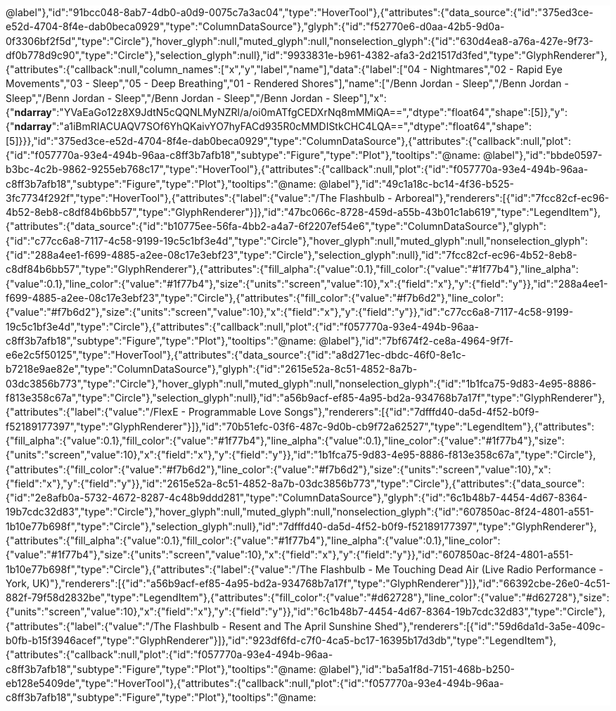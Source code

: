 @label"},"id":"91bcc048-8ab7-4db0-a0d9-0075c7a3ac04","type":"HoverTool"},{"attributes":{"data_source":{"id":"375ed3ce-e52d-4704-8f4e-dab0beca0929","type":"ColumnDataSource"},"glyph":{"id":"f52770e6-d0aa-42b5-9d0a-0f3306bf2f5d","type":"Circle"},"hover_glyph":null,"muted_glyph":null,"nonselection_glyph":{"id":"630d4ea8-a76a-427e-9f73-df0b778d9c90","type":"Circle"},"selection_glyph":null},"id":"9933831e-b961-4382-afa3-2d21517d3fed","type":"GlyphRenderer"},{"attributes":{"callback":null,"column_names":["x","y","label","name"],"data":{"label":["04 - Nightmares","02 - Rapid Eye Movements","03 - Sleep","05 - Deep Breathing","01 - Rendered Shores"],"name":["/Benn Jordan - Sleep","/Benn Jordan - Sleep","/Benn Jordan - Sleep","/Benn Jordan - Sleep","/Benn Jordan - Sleep"],"x":{"__ndarray__":"YVaEaGo12z8X9JdtN5cQQNLMyNZRl/a/oi0mATfgCEDXrNq8mMMiQA==","dtype":"float64","shape":[5]},"y":{"__ndarray__":"a1iBmRIACUAQV7SOf6YhQKaivYO7hyFACd935R0cMMDIStkCHC4LQA==","dtype":"float64","shape":[5]}}},"id":"375ed3ce-e52d-4704-8f4e-dab0beca0929","type":"ColumnDataSource"},{"attributes":{"callback":null,"plot":{"id":"f057770a-93e4-494b-96aa-c8ff3b7afb18","subtype":"Figure","type":"Plot"},"tooltips":"@name:  @label"},"id":"bbde0597-b3bc-4c2b-9862-9255eb768c17","type":"HoverTool"},{"attributes":{"callback":null,"plot":{"id":"f057770a-93e4-494b-96aa-c8ff3b7afb18","subtype":"Figure","type":"Plot"},"tooltips":"@name:  @label"},"id":"49c1a18c-bc14-4f36-b525-3fc7734f292f","type":"HoverTool"},{"attributes":{"label":{"value":"/The Flashbulb - Arboreal"},"renderers":[{"id":"7fcc82cf-ec96-4b52-8eb8-c8df84b6bb57","type":"GlyphRenderer"}]},"id":"47bc066c-8728-459d-a55b-43b01c1ab619","type":"LegendItem"},{"attributes":{"data_source":{"id":"b10775ee-56fa-4bb2-a4a7-6f2207ef54e6","type":"ColumnDataSource"},"glyph":{"id":"c77cc6a8-7117-4c58-9199-19c5c1bf3e4d","type":"Circle"},"hover_glyph":null,"muted_glyph":null,"nonselection_glyph":{"id":"288a4ee1-f699-4885-a2ee-08c17e3ebf23","type":"Circle"},"selection_glyph":null},"id":"7fcc82cf-ec96-4b52-8eb8-c8df84b6bb57","type":"GlyphRenderer"},{"attributes":{"fill_alpha":{"value":0.1},"fill_color":{"value":"#1f77b4"},"line_alpha":{"value":0.1},"line_color":{"value":"#1f77b4"},"size":{"units":"screen","value":10},"x":{"field":"x"},"y":{"field":"y"}},"id":"288a4ee1-f699-4885-a2ee-08c17e3ebf23","type":"Circle"},{"attributes":{"fill_color":{"value":"#f7b6d2"},"line_color":{"value":"#f7b6d2"},"size":{"units":"screen","value":10},"x":{"field":"x"},"y":{"field":"y"}},"id":"c77cc6a8-7117-4c58-9199-19c5c1bf3e4d","type":"Circle"},{"attributes":{"callback":null,"plot":{"id":"f057770a-93e4-494b-96aa-c8ff3b7afb18","subtype":"Figure","type":"Plot"},"tooltips":"@name:  @label"},"id":"7bf674f2-ce8a-4964-9f7f-e6e2c5f50125","type":"HoverTool"},{"attributes":{"data_source":{"id":"a8d271ec-dbdc-46f0-8e1c-b7218e9ae82e","type":"ColumnDataSource"},"glyph":{"id":"2615e52a-8c51-4852-8a7b-03dc3856b773","type":"Circle"},"hover_glyph":null,"muted_glyph":null,"nonselection_glyph":{"id":"1b1fca75-9d83-4e95-8886-f813e358c67a","type":"Circle"},"selection_glyph":null},"id":"a56b9acf-ef85-4a95-bd2a-934768b7a17f","type":"GlyphRenderer"},{"attributes":{"label":{"value":"/FlexE - Programmable Love Songs"},"renderers":[{"id":"7dfffd40-da5d-4f52-b0f9-f52189177397","type":"GlyphRenderer"}]},"id":"70b51efc-03f6-487c-9d0b-cb9f72a62527","type":"LegendItem"},{"attributes":{"fill_alpha":{"value":0.1},"fill_color":{"value":"#1f77b4"},"line_alpha":{"value":0.1},"line_color":{"value":"#1f77b4"},"size":{"units":"screen","value":10},"x":{"field":"x"},"y":{"field":"y"}},"id":"1b1fca75-9d83-4e95-8886-f813e358c67a","type":"Circle"},{"attributes":{"fill_color":{"value":"#f7b6d2"},"line_color":{"value":"#f7b6d2"},"size":{"units":"screen","value":10},"x":{"field":"x"},"y":{"field":"y"}},"id":"2615e52a-8c51-4852-8a7b-03dc3856b773","type":"Circle"},{"attributes":{"data_source":{"id":"2e8afb0a-5732-4672-8287-4c48b9ddd281","type":"ColumnDataSource"},"glyph":{"id":"6c1b48b7-4454-4d67-8364-19b7cdc32d83","type":"Circle"},"hover_glyph":null,"muted_glyph":null,"nonselection_glyph":{"id":"607850ac-8f24-4801-a551-1b10e77b698f","type":"Circle"},"selection_glyph":null},"id":"7dfffd40-da5d-4f52-b0f9-f52189177397","type":"GlyphRenderer"},{"attributes":{"fill_alpha":{"value":0.1},"fill_color":{"value":"#1f77b4"},"line_alpha":{"value":0.1},"line_color":{"value":"#1f77b4"},"size":{"units":"screen","value":10},"x":{"field":"x"},"y":{"field":"y"}},"id":"607850ac-8f24-4801-a551-1b10e77b698f","type":"Circle"},{"attributes":{"label":{"value":"/The Flashbulb - Me Touching Dead Air (Live Radio Performance - York, UK)"},"renderers":[{"id":"a56b9acf-ef85-4a95-bd2a-934768b7a17f","type":"GlyphRenderer"}]},"id":"66392cbe-26e0-4c51-882f-79f58d2832be","type":"LegendItem"},{"attributes":{"fill_color":{"value":"#d62728"},"line_color":{"value":"#d62728"},"size":{"units":"screen","value":10},"x":{"field":"x"},"y":{"field":"y"}},"id":"6c1b48b7-4454-4d67-8364-19b7cdc32d83","type":"Circle"},{"attributes":{"label":{"value":"/The Flashbulb - Resent and The April Sunshine Shed"},"renderers":[{"id":"59d6da1d-3a5e-409c-b0fb-b15f3946acef","type":"GlyphRenderer"}]},"id":"923df6fd-c7f0-4ca5-bc17-16395b17d3db","type":"LegendItem"},{"attributes":{"callback":null,"plot":{"id":"f057770a-93e4-494b-96aa-c8ff3b7afb18","subtype":"Figure","type":"Plot"},"tooltips":"@name:  @label"},"id":"ba5a1f8d-7151-468b-b250-eb128e5409de","type":"HoverTool"},{"attributes":{"callback":null,"plot":{"id":"f057770a-93e4-494b-96aa-c8ff3b7afb18","subtype":"Figure","type":"Plot"},"tooltips":"@name: